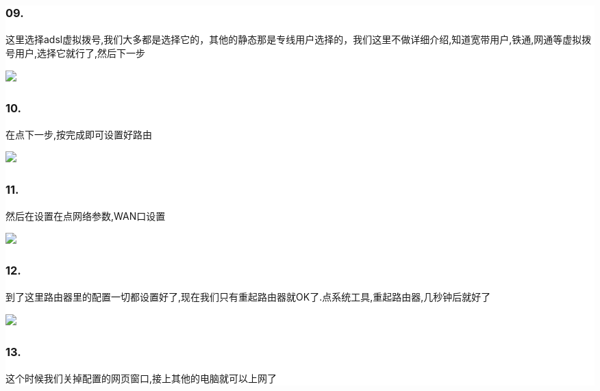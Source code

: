 ### 09.

这里选择adsl虚拟拨号,我们大多都是选择它的，其他的静态那是专线用户选择的，我们这里不做详细介绍,知道宽带用户,铁通,网通等虚拟拨号用户,选择它就行了,然后下一步

![](http://e.hiphotos.baidu.com/exp/w=500/sign=6ee54274d7ca7bcb7d7bc72f8e086b3f/cb8065380cd791238b36efc3ad345982b3b780b6.jpg)

### 10. 

在点下一步,按完成即可设置好路由

![](http://e.hiphotos.baidu.com/exp/w=500/sign=e1d8ab5ae71190ef01fb92dffe1a9df7/32fa828ba61ea8d399f20fb3970a304e241f58b0.jpg)

### 11. 

然后在设置在点网络参数,WAN口设置

![](http://d.hiphotos.baidu.com/exp/w=500/sign=5effaf799925bc312b5d01986edf8de7/71cf3bc79f3df8dca20af526cd11728b47102855.jpg)

### 12.

到了这里路由器里的配置一切都设置好了,现在我们只有重起路由器就OK了.点系统工具,重起路由器,几秒钟后就好了

![](http://d.hiphotos.baidu.com/exp/w=500/sign=ebc374409f3df8dca63d8f91fd1072bf/0e2442a7d933c8954a4fe2ccd11373f082020057.jpg)

### 13.

这个时候我们关掉配置的网页窗口,接上其他的电脑就可以上网了

